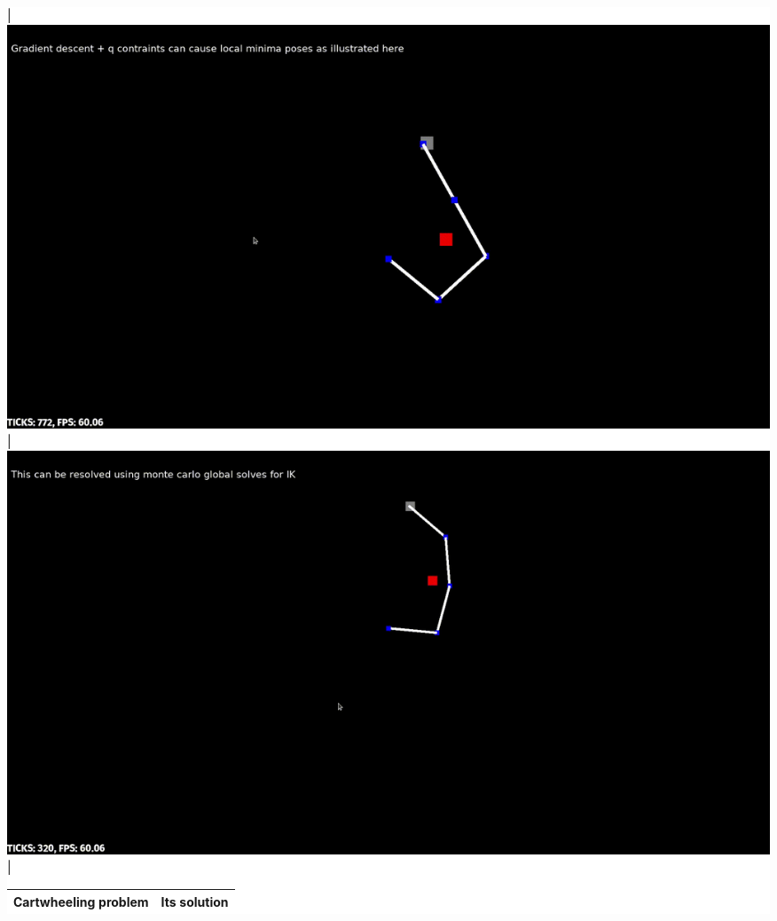 | ![](./github/4.0.local_minima.gif) | ![](./github/4.1.solve_local_minima.gif) |

| Cartwheeling problem | Its solution |
| --- | --- |